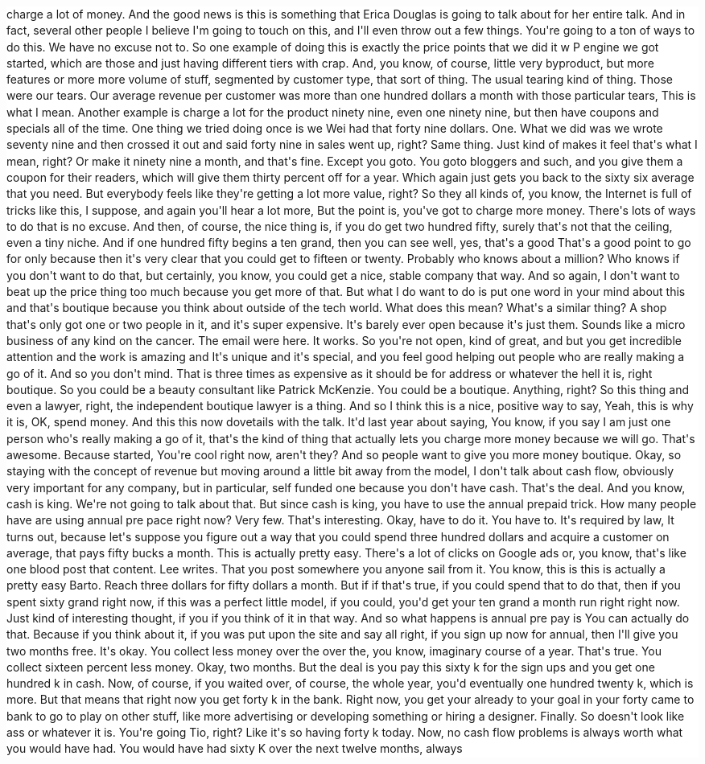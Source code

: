 charge a lot of money. And the good news is this is something that Erica Douglas is going to talk about for her entire talk. And in fact, several other people I believe I'm going to touch on this, and I'll even throw out a few things. You're going to a ton of ways to do this. We have no excuse not to. So one example of doing this is exactly the price points that we did it w P engine we got started, which are those and just having different tiers with crap. And, you know, of course, little very byproduct, but more features or more more volume of stuff, segmented by customer type, that sort of thing. The usual tearing kind of thing. Those were our tears. Our average revenue per customer was more than one hundred dollars a month with those particular tears, This is what I mean. Another example is charge a lot for the product ninety nine, even one ninety nine, but then have coupons and specials all of the time. One thing we tried doing once is we Wei had that forty nine dollars. One. What we did was we wrote seventy nine and then crossed it out and said forty nine in sales went up, right? Same thing. Just kind of makes it feel that's what I mean, right? Or make it ninety nine a month, and that's fine. Except you goto. You goto bloggers and such, and you give them a coupon for their readers, which will give them thirty percent off for a year. Which again just gets you back to the sixty six average that you need. But everybody feels like they're getting a lot more value, right? So they all kinds of, you know, the Internet is full of tricks like this, I suppose, and again you'll hear a lot more, But the point is, you've got to charge more money. There's lots of ways to do that is no excuse. And then, of course, the nice thing is, if you do get two hundred fifty, surely that's not that the ceiling, even a tiny niche. And if one hundred fifty begins a ten grand, then you can see well, yes, that's a good That's a good point to go for only because then it's very clear that you could get to fifteen or twenty. Probably who knows about a million? Who knows if you don't want to do that, but certainly, you know, you could get a nice, stable company that way. And so again, I don't want to beat up the price thing too much because you get more of that. But what I do want to do is put one word in your mind about this and that's boutique because you think about outside of the tech world. What does this mean? What's a similar thing? A shop that's only got one or two people in it, and it's super expensive. It's barely ever open because it's just them. Sounds like a micro business of any kind on the cancer. The email were here. It works. So you're not open, kind of great, and but you get incredible attention and the work is amazing and It's unique and it's special, and you feel good helping out people who are really making a go of it. And so you don't mind. That is three times as expensive as it should be for address or whatever the hell it is, right boutique. So you could be a beauty consultant like Patrick McKenzie. You could be a boutique. Anything, right? So this thing and even a lawyer, right, the independent boutique lawyer is a thing. And so I think this is a nice, positive way to say, Yeah, this is why it is, OK, spend money. And this this now dovetails with the talk. It'd last year about saying, You know, if you say I am just one person who's really making a go of it, that's the kind of thing that actually lets you charge more money because we will go. That's awesome. Because started, You're cool right now, aren't they? And so people want to give you more money boutique. Okay, so staying with the concept of revenue but moving around a little bit away from the model, I don't talk about cash flow, obviously very important for any company, but in particular, self funded one because you don't have cash. That's the deal. And you know, cash is king. We're not going to talk about that. But since cash is king, you have to use the annual prepaid trick. How many people have are using annual pre pace right now? Very few. That's interesting. Okay, have to do it. You have to. It's required by law, It turns out, because let's suppose you figure out a way that you could spend three hundred dollars and acquire a customer on average, that pays fifty bucks a month. This is actually pretty easy. There's a lot of clicks on Google ads or, you know, that's like one blood post that content. Lee writes. That you post somewhere you anyone sail from it. You know, this is this is actually a pretty easy Barto. Reach three dollars for fifty dollars a month. But if if that's true, if you could spend that to do that, then if you spent sixty grand right now, if this was a perfect little model, if you could, you'd get your ten grand a month run right right now. Just kind of interesting thought, if you if you think of it in that way. And so what happens is annual pre pay is You can actually do that. Because if you think about it, if you was put upon the site and say all right, if you sign up now for annual, then I'll give you two months free. It's okay. You collect less money over the over the, you know, imaginary course of a year. That's true. You collect sixteen percent less money. Okay, two months. But the deal is you pay this sixty k for the sign ups and you get one hundred k in cash. Now, of course, if you waited over, of course, the whole year, you'd eventually one hundred twenty k, which is more. But that means that right now you get forty k in the bank. Right now, you get your already to your goal in your forty came to bank to go to play on other stuff, like more advertising or developing something or hiring a designer. Finally. So doesn't look like ass or whatever it is. You're going Tio, right? Like it's so having forty k today. Now, no cash flow problems is always worth what you would have had. You would have had sixty K over the next twelve months, always
